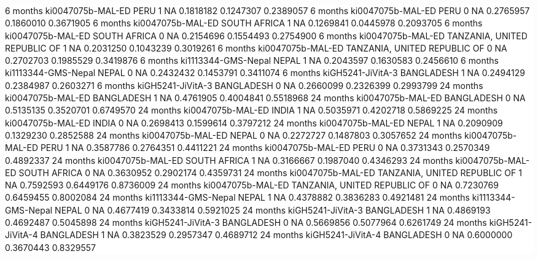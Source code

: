 6 months    ki0047075b-MAL-ED     PERU                           1                    NA                0.1818182   0.1247307   0.2389057
6 months    ki0047075b-MAL-ED     PERU                           0                    NA                0.2765957   0.1860010   0.3671905
6 months    ki0047075b-MAL-ED     SOUTH AFRICA                   1                    NA                0.1269841   0.0445978   0.2093705
6 months    ki0047075b-MAL-ED     SOUTH AFRICA                   0                    NA                0.2154696   0.1554493   0.2754900
6 months    ki0047075b-MAL-ED     TANZANIA, UNITED REPUBLIC OF   1                    NA                0.2031250   0.1043239   0.3019261
6 months    ki0047075b-MAL-ED     TANZANIA, UNITED REPUBLIC OF   0                    NA                0.2702703   0.1985529   0.3419876
6 months    ki1113344-GMS-Nepal   NEPAL                          1                    NA                0.2043597   0.1630583   0.2456610
6 months    ki1113344-GMS-Nepal   NEPAL                          0                    NA                0.2432432   0.1453791   0.3411074
6 months    kiGH5241-JiVitA-3     BANGLADESH                     1                    NA                0.2494129   0.2384987   0.2603271
6 months    kiGH5241-JiVitA-3     BANGLADESH                     0                    NA                0.2660099   0.2326399   0.2993799
24 months   ki0047075b-MAL-ED     BANGLADESH                     1                    NA                0.4761905   0.4004841   0.5518968
24 months   ki0047075b-MAL-ED     BANGLADESH                     0                    NA                0.5135135   0.3520701   0.6749570
24 months   ki0047075b-MAL-ED     INDIA                          1                    NA                0.5035971   0.4202718   0.5869225
24 months   ki0047075b-MAL-ED     INDIA                          0                    NA                0.2698413   0.1599614   0.3797212
24 months   ki0047075b-MAL-ED     NEPAL                          1                    NA                0.2090909   0.1329230   0.2852588
24 months   ki0047075b-MAL-ED     NEPAL                          0                    NA                0.2272727   0.1487803   0.3057652
24 months   ki0047075b-MAL-ED     PERU                           1                    NA                0.3587786   0.2764351   0.4411221
24 months   ki0047075b-MAL-ED     PERU                           0                    NA                0.3731343   0.2570349   0.4892337
24 months   ki0047075b-MAL-ED     SOUTH AFRICA                   1                    NA                0.3166667   0.1987040   0.4346293
24 months   ki0047075b-MAL-ED     SOUTH AFRICA                   0                    NA                0.3630952   0.2902174   0.4359731
24 months   ki0047075b-MAL-ED     TANZANIA, UNITED REPUBLIC OF   1                    NA                0.7592593   0.6449176   0.8736009
24 months   ki0047075b-MAL-ED     TANZANIA, UNITED REPUBLIC OF   0                    NA                0.7230769   0.6459455   0.8002084
24 months   ki1113344-GMS-Nepal   NEPAL                          1                    NA                0.4378882   0.3836283   0.4921481
24 months   ki1113344-GMS-Nepal   NEPAL                          0                    NA                0.4677419   0.3433814   0.5921025
24 months   kiGH5241-JiVitA-3     BANGLADESH                     1                    NA                0.4869193   0.4692487   0.5045898
24 months   kiGH5241-JiVitA-3     BANGLADESH                     0                    NA                0.5669856   0.5077964   0.6261749
24 months   kiGH5241-JiVitA-4     BANGLADESH                     1                    NA                0.3823529   0.2957347   0.4689712
24 months   kiGH5241-JiVitA-4     BANGLADESH                     0                    NA                0.6000000   0.3670443   0.8329557
